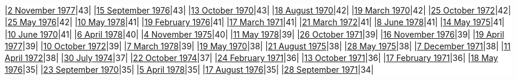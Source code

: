 |[2 November 1977](https://historichansard.net/hofreps/1977/19771102_reps_30_hor107/)|43|
|[15 September 1976](https://historichansard.net/hofreps/1976/19760915_reps_30_hor100/)|43|
|[13 October 1970](https://historichansard.net/hofreps/1970/19701013_reps_27_hor70/)|43|
|[18 August 1970](https://historichansard.net/hofreps/1970/19700818_reps_27_hor69/)|42|
|[19 March 1970](https://historichansard.net/hofreps/1970/19700319_reps_27_hor66/)|42|
|[25 October 1972](https://historichansard.net/hofreps/1972/19721025_reps_27_hor81/)|42|
|[25 May 1976](https://historichansard.net/hofreps/1976/19760525_reps_30_hor99/)|42|
|[10 May 1978](https://historichansard.net/hofreps/1978/19780510_reps_31_hor109/)|41|
|[19 February 1976](https://historichansard.net/hofreps/1976/19760219_reps_30_hor98/)|41|
|[17 March 1971](https://historichansard.net/hofreps/1971/19710317_reps_27_hor71/)|41|
|[21 March 1972](https://historichansard.net/hofreps/1972/19720321_reps_27_hor76/)|41|
|[8 June 1978](https://historichansard.net/hofreps/1978/19780608_reps_31_hor109/)|41|
|[14 May 1975](https://historichansard.net/hofreps/1975/19750514_reps_29_hor94/)|41|
|[10 June 1970](https://historichansard.net/hofreps/1970/19700610_reps_27_hor68/)|41|
|[6 April 1978](https://historichansard.net/hofreps/1978/19780406_reps_31_hor108/)|40|
|[4 November 1975](https://historichansard.net/hofreps/1975/19751104_reps_29_hor97/)|40|
|[11 May 1978](https://historichansard.net/hofreps/1978/19780511_reps_31_hor109/)|39|
|[26 October 1971](https://historichansard.net/hofreps/1971/19711026_reps_27_hor74/)|39|
|[16 November 1976](https://historichansard.net/hofreps/1976/19761116_reps_30_hor102/)|39|
|[19 April 1977](https://historichansard.net/hofreps/1977/19770419_reps_30_hor104/)|39|
|[10 October 1972](https://historichansard.net/hofreps/1972/19721010_reps_27_hor81/)|39|
|[7 March 1978](https://historichansard.net/hofreps/1978/19780307_reps_31_hor108/)|39|
|[19 May 1970](https://historichansard.net/hofreps/1970/19700519_reps_27_hor67/)|38|
|[21 August 1975](https://historichansard.net/hofreps/1975/19750821_reps_29_hor96/)|38|
|[28 May 1975](https://historichansard.net/hofreps/1975/19750528_reps_29_hor95/)|38|
|[7 December 1971](https://historichansard.net/hofreps/1971/19711207_reps_27_hor75/)|38|
|[11 April 1972](https://historichansard.net/hofreps/1972/19720411_reps_27_hor77/)|38|
|[30 July 1974](https://historichansard.net/hofreps/1974/19740730_reps_29_hor89/)|37|
|[22 October 1974](https://historichansard.net/hofreps/1974/19741022_reps_29_hor91/)|37|
|[24 February 1971](https://historichansard.net/hofreps/1971/19710224_reps_27_hor71/)|36|
|[13 October 1971](https://historichansard.net/hofreps/1971/19711013_reps_27_hor74/)|36|
|[17 February 1971](https://historichansard.net/hofreps/1971/19710217_reps_27_hor71/)|36|
|[18 May 1976](https://historichansard.net/hofreps/1976/19760518_reps_30_hor99/)|35|
|[23 September 1970](https://historichansard.net/hofreps/1970/19700923_reps_27_hor69/)|35|
|[5 April 1978](https://historichansard.net/hofreps/1978/19780405_reps_31_hor108/)|35|
|[17 August 1976](https://historichansard.net/hofreps/1976/19760817_reps_30_hor100/)|35|
|[28 September 1971](https://historichansard.net/hofreps/1971/19710928_reps_27_hor74/)|34|
